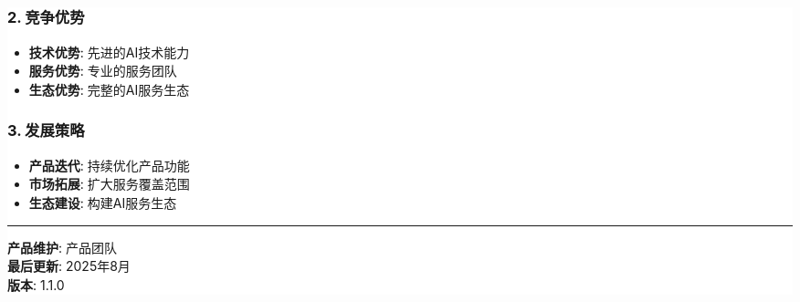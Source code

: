 ### 2. 竞争优势
- **技术优势**: 先进的AI技术能力
- **服务优势**: 专业的服务团队
- **生态优势**: 完整的AI服务生态

### 3. 发展策略
- **产品迭代**: 持续优化产品功能
- **市场拓展**: 扩大服务覆盖范围
- **生态建设**: 构建AI服务生态

---

**产品维护**: 产品团队  
**最后更新**: 2025年8月  
**版本**: 1.1.0
